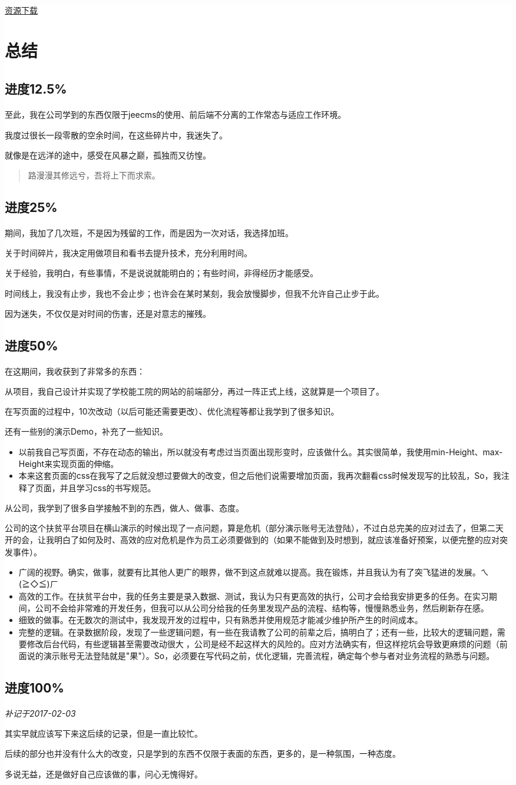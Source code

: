 [资源下载][2]


# 总结

## 进度12.5%

至此，我在公司学到的东西仅限于jeecms的使用、前后端不分离的工作常态与适应工作环境。

我度过很长一段零散的空余时间，在这些碎片中，我迷失了。

就像是在远洋的途中，感受在风暴之巅，孤独而又彷惶。

 > 路漫漫其修远兮，吾将上下而求索。

## 进度25%

期间，我加了几次班，不是因为残留的工作，而是因为一次对话，我选择加班。

关于时间碎片，我决定用做项目和看书去提升技术，充分利用时间。

关于经验，我明白，有些事情，不是说说就能明白的；有些时间，非得经历才能感受。

时间线上，我没有止步，我也不会止步；也许会在某时某刻，我会放慢脚步，但我不允许自己止步于此。

因为迷失，不仅仅是对时间的伤害，还是对意志的摧残。


## 进度50%

在这期间，我收获到了非常多的东西：

从项目，我自己设计并实现了学校能工院的网站的前端部分，再过一阵正式上线，这就算是一个项目了。

在写页面的过程中，10次改动（以后可能还需要更改）、优化流程等都让我学到了很多知识。

还有一些别的演示Demo，补充了一些知识。

 - 以前我自己写页面，不存在动态的输出，所以就没有考虑过当页面出现形变时，应该做什么。其实很简单，我使用min-Height、max-Height来实现页面的伸缩。
 - 本来这套页面的css在我写了之后就没想过要做大的改变，但之后他们说需要增加页面，我再次翻看css时候发现写的比较乱，So，我注释了页面，并且学习css的书写规范。

从公司，我学到了很多自学接触不到的东西，做人、做事、态度。

公司的这个扶贫平台项目在横山演示的时候出现了一点问题，算是危机（部分演示账号无法登陆），不过白总完美的应对过去了，但第二天开的会，让我明白了如何及时、高效的应对危机是作为员工必须要做到的（如果不能做到及时想到，就应该准备好预案，以便完整的应对突发事件）。

 - 广阔的视野。确实，做事，就要有比其他人更广的眼界，做不到这点就难以提高。我在锻炼，并且我认为有了突飞猛进的发展。ㄟ(≧◇≦)ㄏ
 - 高效的工作。在扶贫平台中，我的任务主要是录入数据、测试，我认为只有更高效的执行，公司才会给我安排更多的任务。在实习期间，公司不会给非常难的开发任务，但我可以从公司分给我的任务里发现产品的流程、结构等，慢慢熟悉业务，然后刷新存在感。
 - 细致的做事。在无数次的测试中，我发现开发的过程中，只有熟悉并使用规范才能减少维护所产生的时间成本。
 - 完整的逻辑。在录数据阶段，发现了一些逻辑问题，有一些在我请教了公司的前辈之后，搞明白了；还有一些，比较大的逻辑问题，需要修改后台代码，有些逻辑甚至需要改动很大 ，公司是经不起这样大的风险的。应对方法确实有，但这样挖坑会导致更麻烦的问题（前面说的演示账号无法登陆就是"果"）。So，必须要在写代码之前，优化逻辑，完善流程，确定每个参与者对业务流程的熟悉与问题。


## 进度100%

*补记于2017-02-03*

其实早就应该写下来这后续的记录，但是一直比较忙。

后续的部分也并没有什么大的改变，只是学到的东西不仅限于表面的东西，更多的，是一种氛围，一种态度。

多说无益，还是做好自己应该做的事，问心无愧得好。

  [1]: http://pan.baidu.com/s/1pLzZT8J
  [2]: http://pan.baidu.com/s/1jI6VIj8
  [3]: http://pan.baidu.com/s/1mi6luXE

